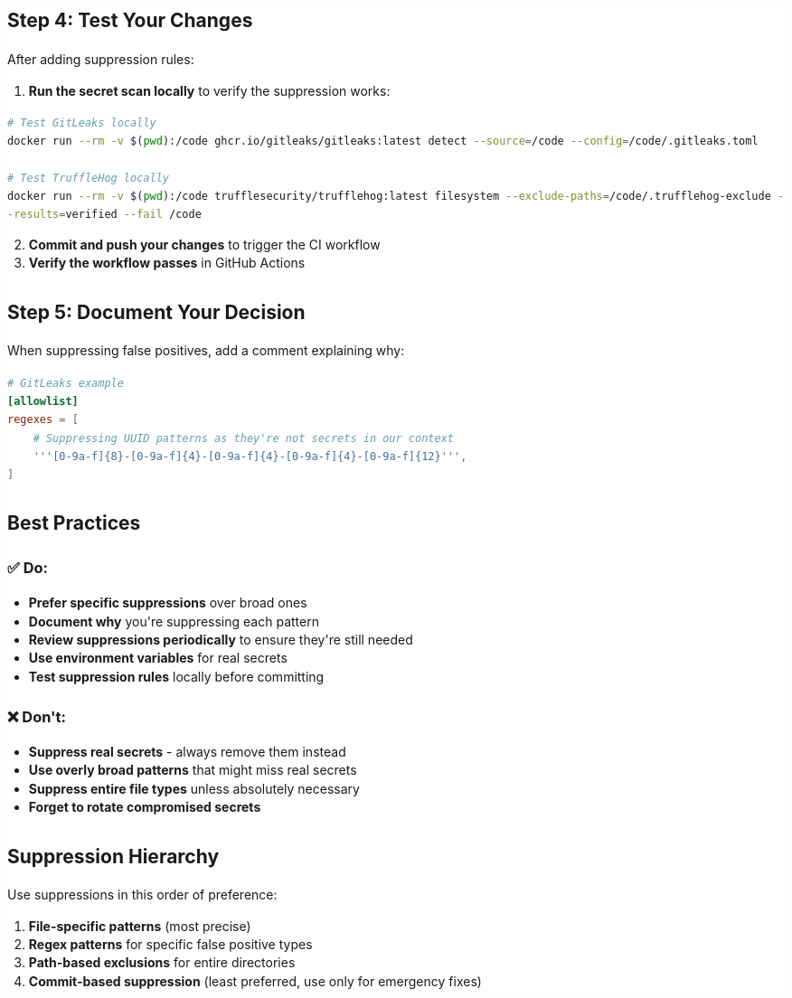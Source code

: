 ## Step 4: Test Your Changes

After adding suppression rules:

1. **Run the secret scan locally** to verify the suppression works:

```bash
# Test GitLeaks locally
docker run --rm -v $(pwd):/code ghcr.io/gitleaks/gitleaks:latest detect --source=/code --config=/code/.gitleaks.toml

# Test TruffleHog locally
docker run --rm -v $(pwd):/code trufflesecurity/trufflehog:latest filesystem --exclude-paths=/code/.trufflehog-exclude --results=verified --fail /code
```

2. **Commit and push your changes** to trigger the CI workflow
3. **Verify the workflow passes** in GitHub Actions

## Step 5: Document Your Decision

When suppressing false positives, add a comment explaining why:

```toml
# GitLeaks example
[allowlist]
regexes = [
    # Suppressing UUID patterns as they're not secrets in our context
    '''[0-9a-f]{8}-[0-9a-f]{4}-[0-9a-f]{4}-[0-9a-f]{4}-[0-9a-f]{12}''',
]
```

## Best Practices

### ✅ Do:
- **Prefer specific suppressions** over broad ones
- **Document why** you're suppressing each pattern
- **Review suppressions periodically** to ensure they're still needed
- **Use environment variables** for real secrets
- **Test suppression rules** locally before committing

### ❌ Don't:
- **Suppress real secrets** - always remove them instead
- **Use overly broad patterns** that might miss real secrets
- **Suppress entire file types** unless absolutely necessary
- **Forget to rotate compromised secrets**

## Suppression Hierarchy

Use suppressions in this order of preference:

1. **File-specific patterns** (most precise)
2. **Regex patterns** for specific false positive types
3. **Path-based exclusions** for entire directories
4. **Commit-based suppression** (least preferred, use only for emergency fixes)
